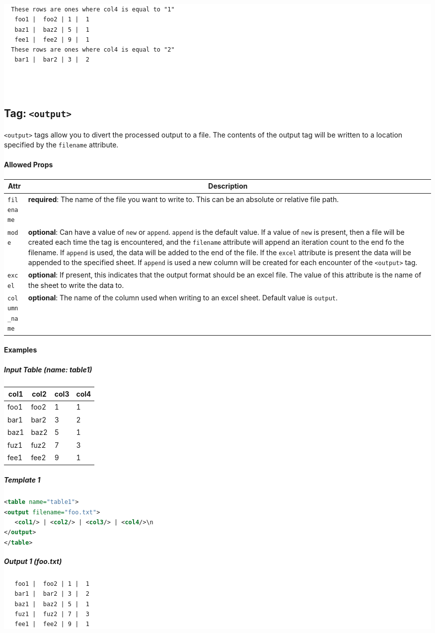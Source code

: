 ```
  These rows are ones where col4 is equal to "1"
   foo1 |  foo2 | 1 |  1
   baz1 |  baz2 | 5 |  1
   fee1 |  fee2 | 9 |  1
  These rows are ones where col4 is equal to "2"
   bar1 |  bar2 | 3 |  2
```

<br>
<br>

## Tag: `<output>`

`<output>` tags allow you to divert the processed output to a file.  The contents of the output tag will
be written to a location specified by the `filename` attribute.

#### Allowed Props


| Attr | Description |
| ---- | ----------- |
| `filename` | **required**: The name of the file you want to write to.  This can be an absolute or relative file path. |
| `mode` |**optional**: Can have a value of `new` or `append`.  `append` is the default value. If a value of `new` is present, then a file will be created each time the tag is encountered, and the `filename` attribute will append an iteration count to the end fo the filename.  If `append` is used, the data will be added to the end of the file.  If the `excel` attribute is present the data will be appended to the specified sheet.  If `append` is used a new column will be created for each encounter of the `<output>` tag.|
| `excel` |**optional**: If present, this indicates that the output format should be an excel file.  The value of this attribute is the name of the sheet to write the data to. |
| `column_name` |**optional**: The name of the column used when writing to an excel sheet.  Default value is `output`.|

#### Examples

##### Input Table (name: table1)

| col1 | col2 | col3 | col4 |
| ---- | ---- | ---- | ---- |
| foo1 | foo2 | 1 | 1 |
| bar1 | bar2 | 3 | 2 |
| baz1 | baz2 | 5 | 1 |
| fuz1 | fuz2 | 7 | 3 |
| fee1 | fee2 | 9 | 1 |

##### Template 1
```xml
<table name="table1">
<output filename="foo.txt">
   <col1/> | <col2/> | <col3/> | <col4/>\n
</output>
</table>
```
##### Output 1 (foo.txt)
```
   foo1 |  foo2 | 1 |  1
   bar1 |  bar2 | 3 |  2
   baz1 |  baz2 | 5 |  1
   fuz1 |  fuz2 | 7 |  3
   fee1 |  fee2 | 9 |  1
```
